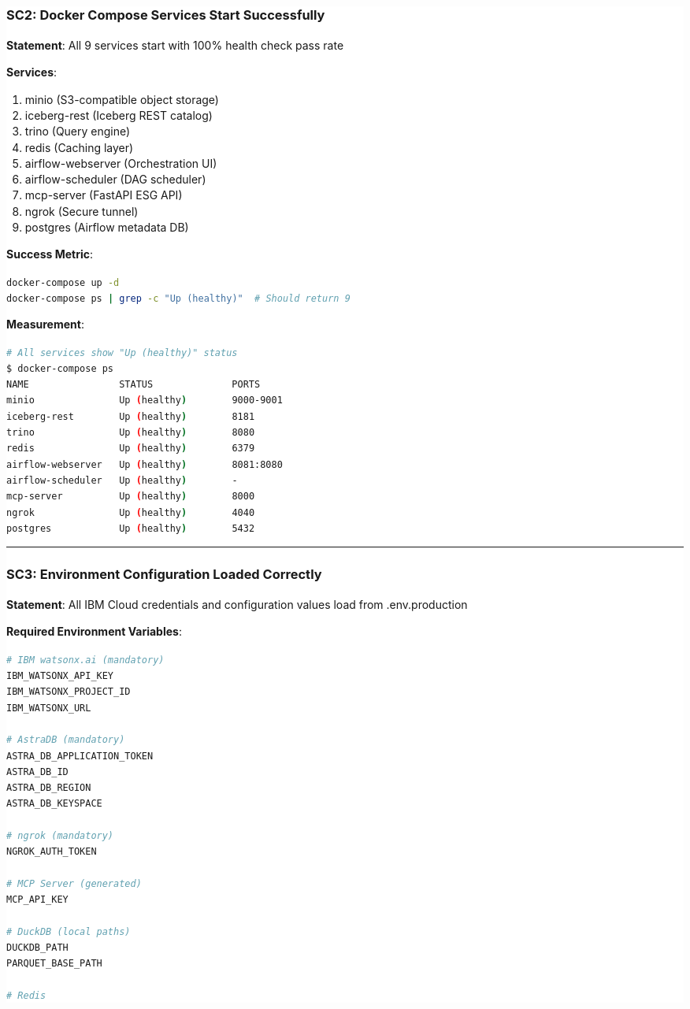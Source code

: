 
### SC2: Docker Compose Services Start Successfully
**Statement**: All 9 services start with 100% health check pass rate

**Services**:
1. minio (S3-compatible object storage)
2. iceberg-rest (Iceberg REST catalog)
3. trino (Query engine)
4. redis (Caching layer)
5. airflow-webserver (Orchestration UI)
6. airflow-scheduler (DAG scheduler)
7. mcp-server (FastAPI ESG API)
8. ngrok (Secure tunnel)
9. postgres (Airflow metadata DB)

**Success Metric**:
```bash
docker-compose up -d
docker-compose ps | grep -c "Up (healthy)"  # Should return 9
```

**Measurement**:
```bash
# All services show "Up (healthy)" status
$ docker-compose ps
NAME                STATUS              PORTS
minio               Up (healthy)        9000-9001
iceberg-rest        Up (healthy)        8181
trino               Up (healthy)        8080
redis               Up (healthy)        6379
airflow-webserver   Up (healthy)        8081:8080
airflow-scheduler   Up (healthy)        -
mcp-server          Up (healthy)        8000
ngrok               Up (healthy)        4040
postgres            Up (healthy)        5432
```

---

### SC3: Environment Configuration Loaded Correctly
**Statement**: All IBM Cloud credentials and configuration values load from .env.production

**Required Environment Variables**:
```bash
# IBM watsonx.ai (mandatory)
IBM_WATSONX_API_KEY
IBM_WATSONX_PROJECT_ID
IBM_WATSONX_URL

# AstraDB (mandatory)
ASTRA_DB_APPLICATION_TOKEN
ASTRA_DB_ID
ASTRA_DB_REGION
ASTRA_DB_KEYSPACE

# ngrok (mandatory)
NGROK_AUTH_TOKEN

# MCP Server (generated)
MCP_API_KEY

# DuckDB (local paths)
DUCKDB_PATH
PARQUET_BASE_PATH

# Redis
```